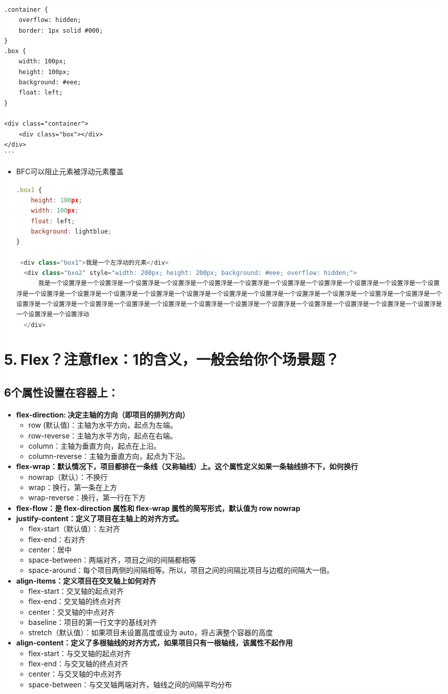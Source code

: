     .container {
        overflow: hidden;
        border: 1px solid #000; 
    }
    .box {
        width: 100px; 
        height: 100px; 
        background: #eee;  
        float: left;
    }
    
    <div class="container">
        <div class="box"></div>
    </div>
    ```
- BFC可以阻止元素被浮动元素覆盖
  ```js
  .box1 {
      height: 100px; 
      width: 100px;
      float: left; 
      background: lightblue;
  }
  
   <div class="box1">我是一个左浮动的元素</div>
    <div class="bxo2" style="width: 200px; height: 200px; background: #eee; overflow: hidden;">
        我是一个设置浮是一个设置浮是一个设置浮是一个设置浮是一个设置浮是一个设置浮是一个设置浮是一个设置浮是一个设置浮是一个设置浮是一个设置浮是一个设置浮是一个设置浮是一个设置浮是一个设置浮是一个设置浮是一个设置浮是一个设置浮是一个设置浮是一个设置浮是一个设置浮是一个设置浮是一个设置浮是一个设置浮是一个设置浮是一个设置浮是一个设置浮是一个设置浮是一个设置浮是一个设置浮是一个设置浮是一个设置浮是一个设置浮是一个设置浮是一个设置浮是一个设置浮动
    </div>
  ```

# 5. Flex？注意flex：1的含义，一般会给你个场景题？

## 6个属性设置在容器上：

- **flex-direction: 决定主轴的方向（即项目的排列方向）**
    - row (默认值)：主轴为水平方向，起点为左端。
    - row-reverse：主轴为水平方向，起点在右端。
    - column：主轴为垂直方向，起点在上沿。
    - column-reverse：主轴为垂直方向，起点为下沿。
- **flex-wrap：默认情况下，项目都排在一条线（又称轴线）上。这个属性定义如果一条轴线排不下，如何换行**
    - nowrap（默认）：不换行
    - wrap：换行，第一条在上方
    - wrap-reverse：换行，第一行在下方
- **flex-flow：是 flex-direction 属性和 flex-wrap 属性的简写形式，默认值为 row nowrap**
- **justify-content：定义了项目在主轴上的对齐方式。**
    - flex-start（默认值）：左对齐
    - flex-end：右对齐
    - center：居中
    - space-between：两端对齐，项目之间的间隔都相等
    - space-around：每个项目两侧的间隔相等。所以，项目之间的间隔比项目与边框的间隔大一倍。
- **align-items：定义项目在交叉轴上如何对齐**
    - flex-start：交叉轴的起点对齐
    - flex-end：交叉轴的终点对齐
    - center：交叉轴的中点对齐
    - baseline：项目的第一行文字的基线对齐
    - stretch（默认值）：如果项目未设置高度或设为 auto，将占满整个容器的高度
- **align-content：定义了多根轴线的对齐方式，如果项目只有一根轴线，该属性不起作用**
    - flex-start：与交叉轴的起点对齐
    - flex-end：与交叉轴的终点对齐
    - center：与交叉轴的中点对齐
    - space-between：与交叉轴两端对齐，轴线之间的间隔平均分布